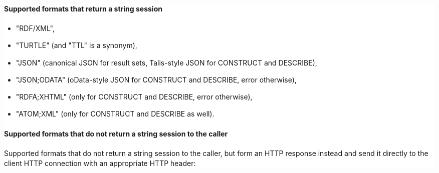 </div>

</div>

<div id="rdfsparqlimplementatioptragmassfs" class="section">

<div class="titlepage">

<div>

<div>

#### Supported formats that return a string session

</div>

</div>

</div>

<div class="itemizedlist">

- "RDF/XML",

- "TURTLE" (and "TTL" is a synonym),

- "JSON" (canonical JSON for result sets, Talis-style JSON for CONSTRUCT
  and DESCRIBE),

- "JSON;ODATA" (oData-style JSON for CONSTRUCT and DESCRIBE, error
  otherwise),

- "RDFA;XHTML" (only for CONSTRUCT and DESCRIBE, error otherwise),

- "ATOM;XML" (only for CONSTRUCT and DESCRIBE as well).

</div>

</div>

<div id="rdfsparqlimplementatioptragmassdfs" class="section">

<div class="titlepage">

<div>

<div>

#### Supported formats that do not return a string session to the caller

</div>

</div>

</div>

Supported formats that do not return a string session to the caller, but
form an HTTP response instead and send it directly to the client HTTP
connection with an appropriate HTTP header:

<div class="itemizedlist">
